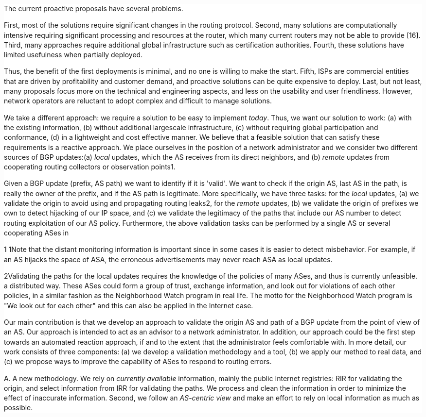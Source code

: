 The current proactive proposals have several problems.

First, most of the solutions require significant changes in the routing protocol. Second, many solutions are computationally intensive requiring significant processing and resources at the router, which many current routers may not be able to provide [16]. Third, many approaches require additional global infrastructure such as certification authorities. Fourth, these solutions have limited usefulness when partially deployed.

Thus, the benefit of the first deployments is minimal, and no one is willing to make the start. Fifth, ISPs are commercial entities that are driven by profitability and customer demand, and proactive solutions can be quite expensive to deploy. Last, but not least, many proposals focus more on the technical and engineering aspects, and less on the usability and user friendliness. However, network operators are reluctant to adopt complex and difficult to manage solutions.

We take a different approach: we require a solution to be easy to implement *today*. Thus, we want our solution to work:
(a) with the existing information, (b) without additional largescale infrastructure, (c) without requiring global participation and conformance, (d) in a lightweight and cost effective manner. We believe that a feasible solution that can satisfy these requirements is a reactive approach. We place ourselves in the position of a network administrator and we consider two different sources of BGP updates:(a) *local* updates, which the AS receives from its direct neighbors, and (b) *remote* updates from cooperating routing collectors or observation points1.

Given a BGP update (prefix, AS path) we want to identify if it is 'valid'. We want to check if the origin AS, last AS
in the path, is really the owner of the prefix, and if the AS
path is legitimate. More specifically, we have three tasks: for the *local* updates, (a) we validate the origin to avoid using and propagating routing leaks2, for the *remote* updates, (b) we validate the origin of prefixes we own to detect hijacking of our IP space, and (c) we validate the legitimacy of the paths that include our AS number to detect routing exploitation of our AS policy. Furthermore, the above validation tasks can be performed by a single AS or several cooperating ASes in

1 1Note that the distant monitoring information is important since in some cases it is easier to detect misbehavior. For example, if an AS hijacks the space of ASA, the erroneous advertisements may never reach ASA as local updates.

2Validating the paths for the local updates requires the knowledge of the policies of many ASes, and thus is currently unfeasible.
a distributed way. These ASes could form a group of trust, exchange information, and look out for violations of each other policies, in a similar fashion as the Neighborhood Watch program in real life. The motto for the Neighborhood Watch program is "We look out for each other" and this can also be applied in the Internet case.

Our main contribution is that we develop an approach to validate the origin AS and path of a BGP update from the point of view of an AS. Our approach is intended to act as an advisor to a network administrator. In addition, our approach could be the first step towards an automated reaction approach, if and to the extent that the administrator feels comfortable with. In more detail, our work consists of three components:
(a) we develop a validation methodology and a tool, (b) we apply our method to real data, and (c) we propose ways to improve the capability of ASes to respond to routing errors.

A. A new methodology. We rely on *currently available* information, mainly the public Internet registries: RIR for validating the origin, and select information from IRR for validating the paths. We process and clean the information in order to minimize the effect of inaccurate information. Second, we follow an *AS-centric view* and make an effort to rely on local information as much as possible.
